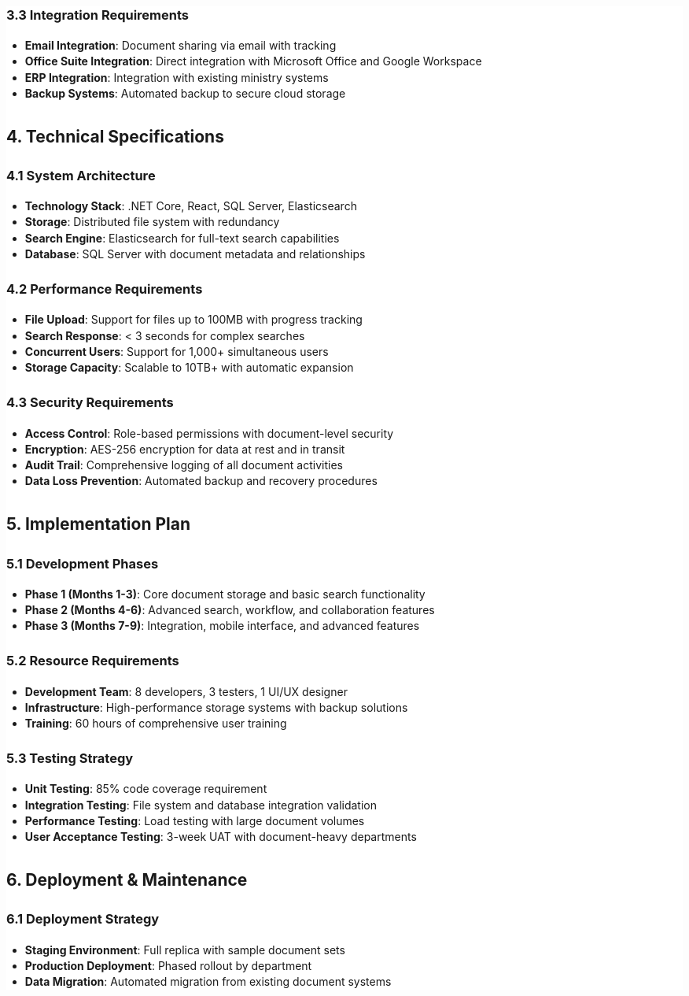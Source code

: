 ### 3.3 Integration Requirements
- **Email Integration**: Document sharing via email with tracking
- **Office Suite Integration**: Direct integration with Microsoft Office and Google Workspace
- **ERP Integration**: Integration with existing ministry systems
- **Backup Systems**: Automated backup to secure cloud storage

## 4. Technical Specifications
### 4.1 System Architecture
- **Technology Stack**: .NET Core, React, SQL Server, Elasticsearch
- **Storage**: Distributed file system with redundancy
- **Search Engine**: Elasticsearch for full-text search capabilities
- **Database**: SQL Server with document metadata and relationships

### 4.2 Performance Requirements
- **File Upload**: Support for files up to 100MB with progress tracking
- **Search Response**: < 3 seconds for complex searches
- **Concurrent Users**: Support for 1,000+ simultaneous users
- **Storage Capacity**: Scalable to 10TB+ with automatic expansion

### 4.3 Security Requirements
- **Access Control**: Role-based permissions with document-level security
- **Encryption**: AES-256 encryption for data at rest and in transit
- **Audit Trail**: Comprehensive logging of all document activities
- **Data Loss Prevention**: Automated backup and recovery procedures

## 5. Implementation Plan
### 5.1 Development Phases
- **Phase 1 (Months 1-3)**: Core document storage and basic search functionality
- **Phase 2 (Months 4-6)**: Advanced search, workflow, and collaboration features
- **Phase 3 (Months 7-9)**: Integration, mobile interface, and advanced features

### 5.2 Resource Requirements
- **Development Team**: 8 developers, 3 testers, 1 UI/UX designer
- **Infrastructure**: High-performance storage systems with backup solutions
- **Training**: 60 hours of comprehensive user training

### 5.3 Testing Strategy
- **Unit Testing**: 85% code coverage requirement
- **Integration Testing**: File system and database integration validation
- **Performance Testing**: Load testing with large document volumes
- **User Acceptance Testing**: 3-week UAT with document-heavy departments

## 6. Deployment & Maintenance
### 6.1 Deployment Strategy
- **Staging Environment**: Full replica with sample document sets
- **Production Deployment**: Phased rollout by department
- **Data Migration**: Automated migration from existing document systems
